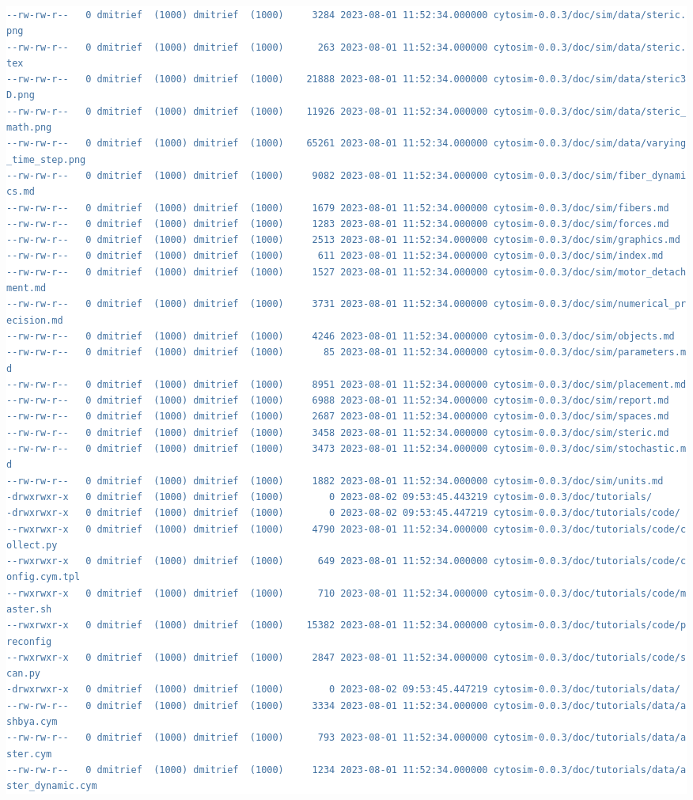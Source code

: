 ```diff
--rw-rw-r--   0 dmitrief  (1000) dmitrief  (1000)     3284 2023-08-01 11:52:34.000000 cytosim-0.0.3/doc/sim/data/steric.png
--rw-rw-r--   0 dmitrief  (1000) dmitrief  (1000)      263 2023-08-01 11:52:34.000000 cytosim-0.0.3/doc/sim/data/steric.tex
--rw-rw-r--   0 dmitrief  (1000) dmitrief  (1000)    21888 2023-08-01 11:52:34.000000 cytosim-0.0.3/doc/sim/data/steric3D.png
--rw-rw-r--   0 dmitrief  (1000) dmitrief  (1000)    11926 2023-08-01 11:52:34.000000 cytosim-0.0.3/doc/sim/data/steric_math.png
--rw-rw-r--   0 dmitrief  (1000) dmitrief  (1000)    65261 2023-08-01 11:52:34.000000 cytosim-0.0.3/doc/sim/data/varying_time_step.png
--rw-rw-r--   0 dmitrief  (1000) dmitrief  (1000)     9082 2023-08-01 11:52:34.000000 cytosim-0.0.3/doc/sim/fiber_dynamics.md
--rw-rw-r--   0 dmitrief  (1000) dmitrief  (1000)     1679 2023-08-01 11:52:34.000000 cytosim-0.0.3/doc/sim/fibers.md
--rw-rw-r--   0 dmitrief  (1000) dmitrief  (1000)     1283 2023-08-01 11:52:34.000000 cytosim-0.0.3/doc/sim/forces.md
--rw-rw-r--   0 dmitrief  (1000) dmitrief  (1000)     2513 2023-08-01 11:52:34.000000 cytosim-0.0.3/doc/sim/graphics.md
--rw-rw-r--   0 dmitrief  (1000) dmitrief  (1000)      611 2023-08-01 11:52:34.000000 cytosim-0.0.3/doc/sim/index.md
--rw-rw-r--   0 dmitrief  (1000) dmitrief  (1000)     1527 2023-08-01 11:52:34.000000 cytosim-0.0.3/doc/sim/motor_detachment.md
--rw-rw-r--   0 dmitrief  (1000) dmitrief  (1000)     3731 2023-08-01 11:52:34.000000 cytosim-0.0.3/doc/sim/numerical_precision.md
--rw-rw-r--   0 dmitrief  (1000) dmitrief  (1000)     4246 2023-08-01 11:52:34.000000 cytosim-0.0.3/doc/sim/objects.md
--rw-rw-r--   0 dmitrief  (1000) dmitrief  (1000)       85 2023-08-01 11:52:34.000000 cytosim-0.0.3/doc/sim/parameters.md
--rw-rw-r--   0 dmitrief  (1000) dmitrief  (1000)     8951 2023-08-01 11:52:34.000000 cytosim-0.0.3/doc/sim/placement.md
--rw-rw-r--   0 dmitrief  (1000) dmitrief  (1000)     6988 2023-08-01 11:52:34.000000 cytosim-0.0.3/doc/sim/report.md
--rw-rw-r--   0 dmitrief  (1000) dmitrief  (1000)     2687 2023-08-01 11:52:34.000000 cytosim-0.0.3/doc/sim/spaces.md
--rw-rw-r--   0 dmitrief  (1000) dmitrief  (1000)     3458 2023-08-01 11:52:34.000000 cytosim-0.0.3/doc/sim/steric.md
--rw-rw-r--   0 dmitrief  (1000) dmitrief  (1000)     3473 2023-08-01 11:52:34.000000 cytosim-0.0.3/doc/sim/stochastic.md
--rw-rw-r--   0 dmitrief  (1000) dmitrief  (1000)     1882 2023-08-01 11:52:34.000000 cytosim-0.0.3/doc/sim/units.md
-drwxrwxr-x   0 dmitrief  (1000) dmitrief  (1000)        0 2023-08-02 09:53:45.443219 cytosim-0.0.3/doc/tutorials/
-drwxrwxr-x   0 dmitrief  (1000) dmitrief  (1000)        0 2023-08-02 09:53:45.447219 cytosim-0.0.3/doc/tutorials/code/
--rwxrwxr-x   0 dmitrief  (1000) dmitrief  (1000)     4790 2023-08-01 11:52:34.000000 cytosim-0.0.3/doc/tutorials/code/collect.py
--rwxrwxr-x   0 dmitrief  (1000) dmitrief  (1000)      649 2023-08-01 11:52:34.000000 cytosim-0.0.3/doc/tutorials/code/config.cym.tpl
--rwxrwxr-x   0 dmitrief  (1000) dmitrief  (1000)      710 2023-08-01 11:52:34.000000 cytosim-0.0.3/doc/tutorials/code/master.sh
--rwxrwxr-x   0 dmitrief  (1000) dmitrief  (1000)    15382 2023-08-01 11:52:34.000000 cytosim-0.0.3/doc/tutorials/code/preconfig
--rwxrwxr-x   0 dmitrief  (1000) dmitrief  (1000)     2847 2023-08-01 11:52:34.000000 cytosim-0.0.3/doc/tutorials/code/scan.py
-drwxrwxr-x   0 dmitrief  (1000) dmitrief  (1000)        0 2023-08-02 09:53:45.447219 cytosim-0.0.3/doc/tutorials/data/
--rw-rw-r--   0 dmitrief  (1000) dmitrief  (1000)     3334 2023-08-01 11:52:34.000000 cytosim-0.0.3/doc/tutorials/data/ashbya.cym
--rw-rw-r--   0 dmitrief  (1000) dmitrief  (1000)      793 2023-08-01 11:52:34.000000 cytosim-0.0.3/doc/tutorials/data/aster.cym
--rw-rw-r--   0 dmitrief  (1000) dmitrief  (1000)     1234 2023-08-01 11:52:34.000000 cytosim-0.0.3/doc/tutorials/data/aster_dynamic.cym
```